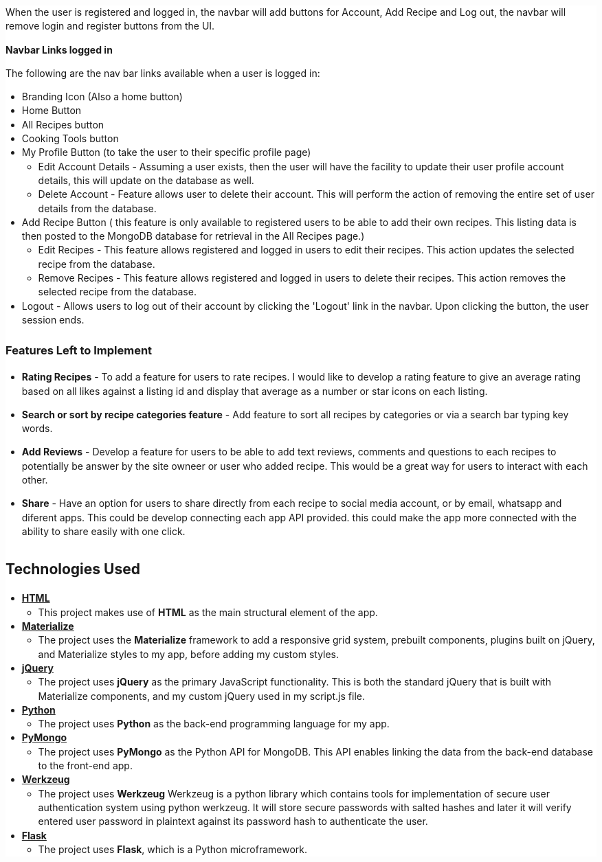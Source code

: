 When the user is registered and logged in, the navbar will add buttons for Account, Add Recipe and Log out, the navbar will remove login and register buttons from the UI.

**Navbar Links logged in**

The following are the nav bar links available when a user is logged in:

- Branding Icon (Also a home button)
- Home Button
- All Recipes button
- Cooking Tools button
- My Profile Button (to take the user to their specific profile page)
    - Edit Account Details - Assuming a user exists, then the user will have the facility to update their user profile account details, this will update on the database as well.
    - Delete Account - Feature allows user to delete their account. This will perform the action of removing the entire set of user details from the database.
- Add Recipe Button ( this feature is only available to registered users to be able to add their own recipes. This listing data is then posted to the MongoDB database for retrieval in the All Recipes page.)
    - Edit Recipes - This feature allows registered and logged in users to edit their recipes. This action updates the selected recipe from the database.
    - Remove Recipes - This feature allows registered and logged in users to delete their recipes. This action removes the selected recipe from the database.
- Logout - Allows users to log out of their account by clicking the 'Logout' link in the navbar. Upon clicking the button, the user session ends.


### Features Left to Implement

- **Rating Recipes** - To add a feature for users to rate recipes. I would like to develop a rating feature to give an average rating based on all likes against a listing id and display that average as a number or star icons on each listing.

- **Search or sort by recipe categories feature** - Add feature to sort all recipes by categories or via a search bar typing key words. 

- **Add Reviews**  - Develop a feature for users to be able to add text reviews, comments and questions to each recipes to potentially be answer by the site owneer or user who added recipe. This would be a great way for users to interact with each other.

- **Share** - Have an option for users to share directly from each recipe to social media account, or by email, whatsapp and diferent apps. This could be develop connecting each app API provided. this could make the app more connected with the ability to share easily with one click.


## Technologies Used

- [**HTML**](https://developer.mozilla.org/en-US/docs/Web/Guide/HTML/HTML5)
    - This project makes use of **HTML** as the main structural element of the app.
- [**Materialize**](https://materializecss.com/)
    - The project uses the **Materialize** framework to add a responsive grid system, prebuilt components, plugins built on jQuery, and Materialize styles to my app, before adding my custom styles.
- [**jQuery**](https://jquery.com)
    - The project uses **jQuery** as the primary JavaScript functionality. This is both the standard jQuery that is built with Materialize components, and my custom jQuery used in my script.js file.
- [**Python**](https://www.python.org/)
    - The project uses **Python** as the back-end programming language for my app.
- [**PyMongo**](https://api.mongodb.com/python/current/)
    - The project uses **PyMongo** as the Python API for MongoDB. This API enables linking the data from the back-end database to the front-end app.
- [**Werkzeug**](https://palletsprojects.com/p/werkzeug/)
    - The project uses **Werkzeug** Werkzeug is a python library which contains tools for implementation of secure user authentication system using python werkzeug. It will store secure passwords with salted hashes and later it will verify entered user password in plaintext against its password hash to authenticate the user.
- [**Flask**](https://flask.palletsprojects.com/en/1.0.x/)
    - The project uses **Flask**, which is a Python microframework.